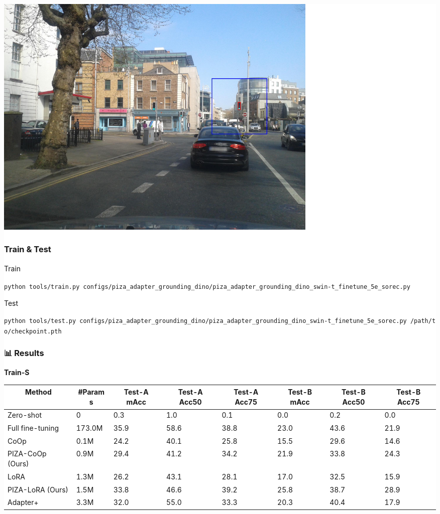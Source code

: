 <img src="resources/sorec/sample_inference_3.jpg" alt="Sample Inference Image 3" width="600">

### Train & Test
Train
```bash
python tools/train.py configs/piza_adapter_grounding_dino/piza_adapter_grounding_dino_swin-t_finetune_5e_sorec.py
```
Test
```bash
python tools/test.py configs/piza_adapter_grounding_dino/piza_adapter_grounding_dino_swin-t_finetune_5e_sorec.py /path/to/checkpoint.pth
```

### 📊 Results

**Train-S**

| Method               | #Params | Test-A mAcc | Test-A Acc50 | Test-A Acc75 | Test-B mAcc | Test-B Acc50 | Test-B Acc75 |
|----------------------|---------|-------------|--------------|--------------|-------------|--------------|--------------|
| Zero-shot            | 0       | 0.3         | 1.0          | 0.1          | 0.0         | 0.2          | 0.0          |
| Full fine-tuning     | 173.0M  | 35.9        | 58.6         | 38.8         | 23.0        | 43.6         | 21.9         |
| CoOp                 | 0.1M    | 24.2        | 40.1         | 25.8         | 15.5        | 29.6         | 14.6         |
| PIZA-CoOp (Ours)     | 0.9M    | 29.4        | 41.2         | 34.2         | 21.9        | 33.8         | 24.3         |
| LoRA                 | 1.3M    | 26.2        | 43.1         | 28.1         | 17.0        | 32.5         | 15.9         |
| PIZA-LoRA (Ours)     | 1.5M    | 33.8        | 46.6         | 39.2         | 25.8        | 38.7         | 28.9         |
| Adapter+             | 3.3M    | 32.0        | 55.0         | 33.3         | 20.3        | 40.4         | 17.9         |